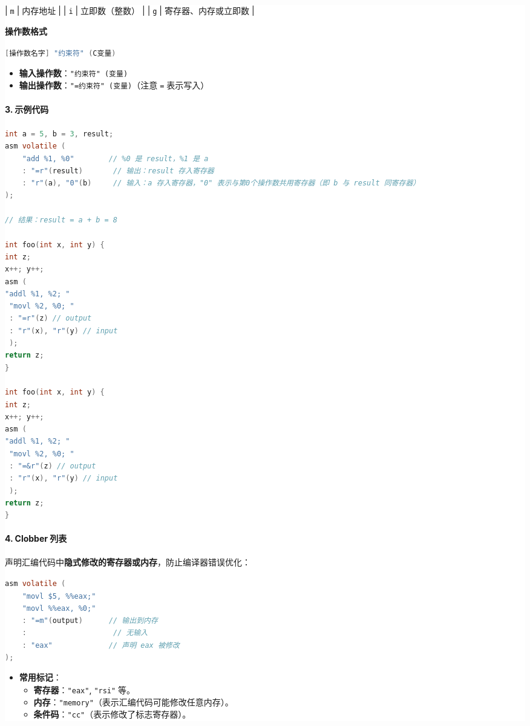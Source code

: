 | `m`        | 内存地址                            |
| `i`        | 立即数（整数）                      |
| `g`        | 寄存器、内存或立即数                |
 
**操作数格式**
```c
[操作数名字] "约束符" (C变量)
```
- **输入操作数**：`"约束符" (变量)`
- **输出操作数**：`"=约束符" (变量)`（注意 `=` 表示写入）


#### **3. 示例代码**

```c
int a = 5, b = 3, result;
asm volatile (
    "add %1, %0"        // %0 是 result，%1 是 a
    : "=r"(result)       // 输出：result 存入寄存器
    : "r"(a), "0"(b)     // 输入：a 存入寄存器，"0" 表示与第0个操作数共用寄存器（即 b 与 result 同寄存器）
);

// 结果：result = a + b = 8

int foo(int x, int y) { 
int z; 
x++; y++; 
asm ( 
"addl %1, %2; "
 "movl %2, %0; "
 : "=r"(z) // output
 : "r"(x), "r"(y) // input
 ); 
return z; 
}

int foo(int x, int y) { 
int z; 
x++; y++; 
asm ( 
"addl %1, %2; "
 "movl %2, %0; "
 : "=&r"(z) // output
 : "r"(x), "r"(y) // input
 ); 
return z; 
}
```

#### **4. Clobber 列表**
声明汇编代码中**隐式修改的寄存器或内存**，防止编译器错误优化：
```c
asm volatile (
    "movl $5, %%eax;"
    "movl %%eax, %0;"
    : "=m"(output)      // 输出到内存
    :                    // 无输入
    : "eax"             // 声明 eax 被修改
);
```
- **常用标记**：
  - **寄存器**：`"eax"`, `"rsi"` 等。
  - **内存**：`"memory"`（表示汇编代码可能修改任意内存）。
  - **条件码**：`"cc"`（表示修改了标志寄存器）。
